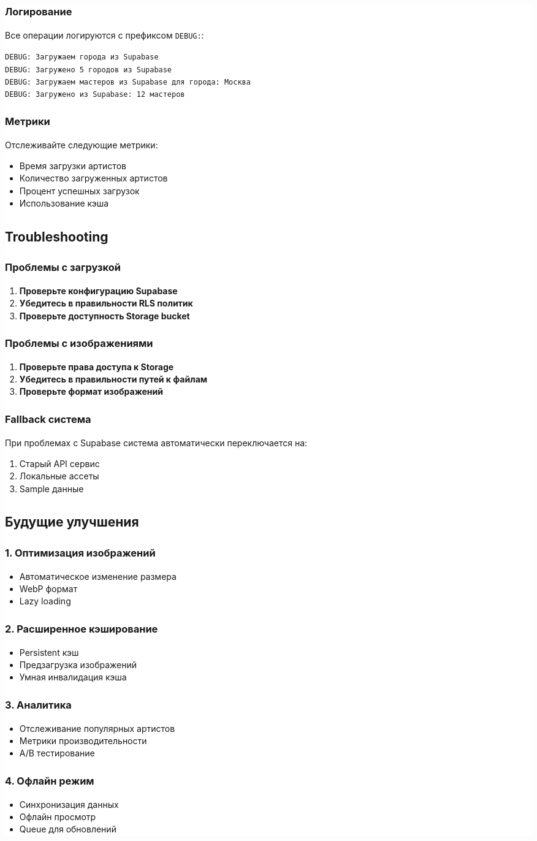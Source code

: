 ### Логирование

Все операции логируются с префиксом `DEBUG:`:
```
DEBUG: Загружаем города из Supabase
DEBUG: Загружено 5 городов из Supabase
DEBUG: Загружаем мастеров из Supabase для города: Москва
DEBUG: Загружено из Supabase: 12 мастеров
```

### Метрики

Отслеживайте следующие метрики:
- Время загрузки артистов
- Количество загруженных артистов
- Процент успешных загрузок
- Использование кэша

## Troubleshooting

### Проблемы с загрузкой

1. **Проверьте конфигурацию Supabase**
2. **Убедитесь в правильности RLS политик**
3. **Проверьте доступность Storage bucket**

### Проблемы с изображениями

1. **Проверьте права доступа к Storage**
2. **Убедитесь в правильности путей к файлам**
3. **Проверьте формат изображений**

### Fallback система

При проблемах с Supabase система автоматически переключается на:
1. Старый API сервис
2. Локальные ассеты
3. Sample данные

## Будущие улучшения

### 1. Оптимизация изображений
- Автоматическое изменение размера
- WebP формат
- Lazy loading

### 2. Расширенное кэширование
- Persistent кэш
- Предзагрузка изображений
- Умная инвалидация кэша

### 3. Аналитика
- Отслеживание популярных артистов
- Метрики производительности
- A/B тестирование

### 4. Офлайн режим
- Синхронизация данных
- Офлайн просмотр
- Queue для обновлений 